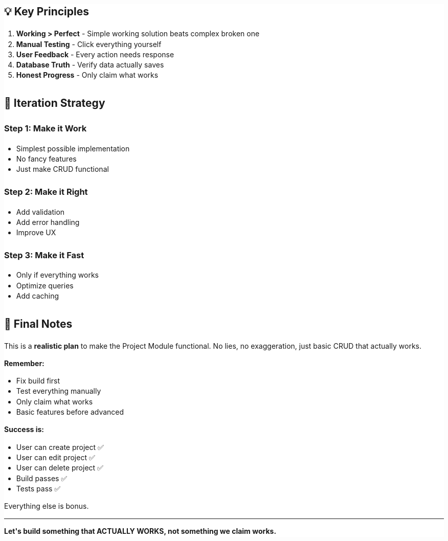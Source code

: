 ## 💡 Key Principles

1. **Working > Perfect** - Simple working solution beats complex broken one
2. **Manual Testing** - Click everything yourself
3. **User Feedback** - Every action needs response
4. **Database Truth** - Verify data actually saves
5. **Honest Progress** - Only claim what works

## 🔄 Iteration Strategy

### Step 1: Make it Work
- Simplest possible implementation
- No fancy features
- Just make CRUD functional

### Step 2: Make it Right  
- Add validation
- Add error handling
- Improve UX

### Step 3: Make it Fast
- Only if everything works
- Optimize queries
- Add caching

## 📝 Final Notes

This is a **realistic plan** to make the Project Module functional. No lies, no exaggeration, just basic CRUD that actually works. 

**Remember:**
- Fix build first
- Test everything manually
- Only claim what works
- Basic features before advanced

**Success is:**
- User can create project ✅
- User can edit project ✅  
- User can delete project ✅
- Build passes ✅
- Tests pass ✅

Everything else is bonus.

---

**Let's build something that ACTUALLY WORKS, not something we claim works.**